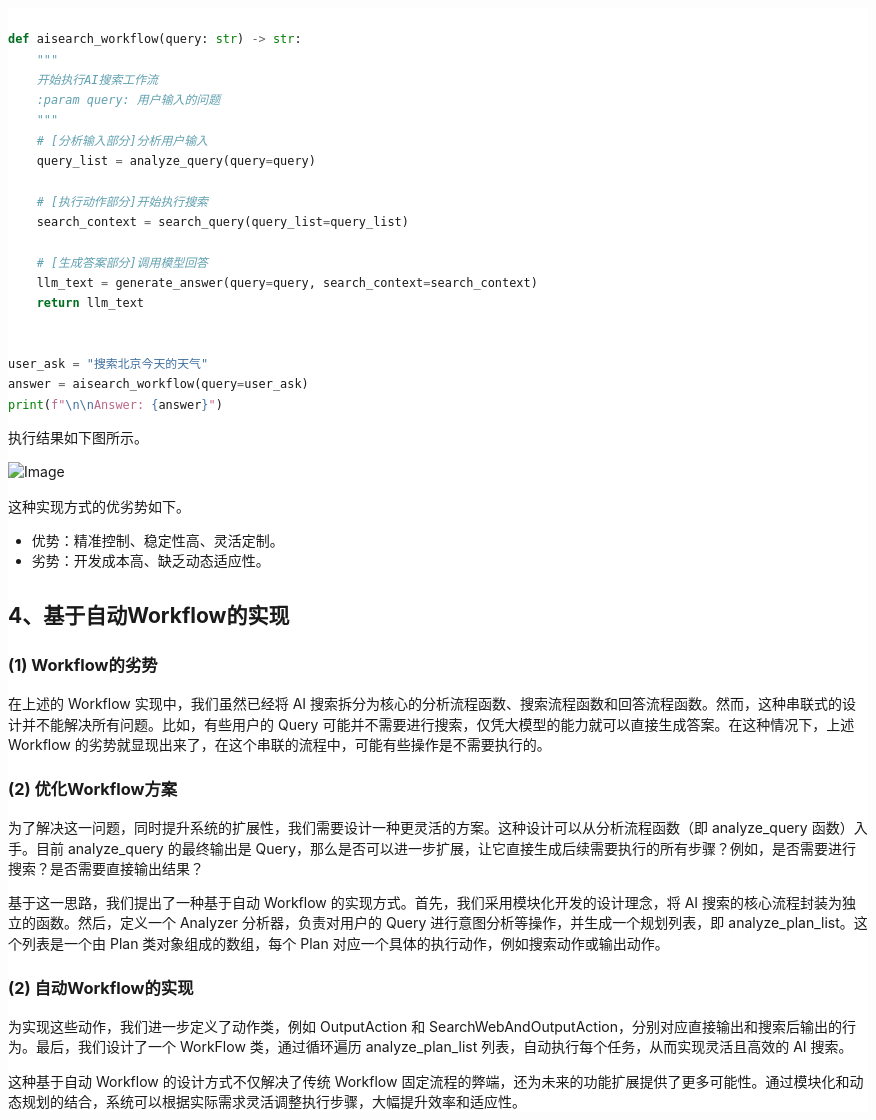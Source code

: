 ```python

def aisearch_workflow(query: str) -> str:
    """
    开始执行AI搜索工作流
    :param query: 用户输入的问题
    """
    # [分析输入部分]分析用户输入
    query_list = analyze_query(query=query)

    # [执行动作部分]开始执行搜索
    search_context = search_query(query_list=query_list)

    # [生成答案部分]调用模型回答
    llm_text = generate_answer(query=query, search_context=search_context)
    return llm_text


user_ask = "搜索北京今天的天气"
answer = aisearch_workflow(query=user_ask)
print(f"\n\nAnswer: {answer}")
```

执行结果如下图所示。

<img width="2472" height="1813" alt="Image" src="https://github.com/user-attachments/assets/c7b15af2-bd7d-4059-96ae-28439f3b83e2" />

这种实现方式的优劣势如下。
- 优势：精准控制、稳定性高、灵活定制。
- 劣势：开发成本高、缺乏动态适应性。

## 4、基于自动Workflow的实现

### (1) Workflow的劣势
在上述的 Workflow 实现中，我们虽然已经将 AI 搜索拆分为核心的分析流程函数、搜索流程函数和回答流程函数。然而，这种串联式的设计并不能解决所有问题。比如，有些用户的 Query 可能并不需要进行搜索，仅凭大模型的能力就可以直接生成答案。在这种情况下，上述 Workflow 的劣势就显现出来了，在这个串联的流程中，可能有些操作是不需要执行的。

### (2) 优化Workflow方案
为了解决这一问题，同时提升系统的扩展性，我们需要设计一种更灵活的方案。这种设计可以从分析流程函数（即 analyze_query 函数）入手。目前 analyze_query 的最终输出是 Query，那么是否可以进一步扩展，让它直接生成后续需要执行的所有步骤？例如，是否需要进行搜索？是否需要直接输出结果？

基于这一思路，我们提出了一种基于自动 Workflow 的实现方式。首先，我们采用模块化开发的设计理念，将 AI 搜索的核心流程封装为独立的函数。然后，定义一个 Analyzer 分析器，负责对用户的 Query 进行意图分析等操作，并生成一个规划列表，即 analyze_plan_list。这个列表是一个由 Plan 类对象组成的数组，每个 Plan 对应一个具体的执行动作，例如搜索动作或输出动作。

### (2) 自动Workflow的实现
为实现这些动作，我们进一步定义了动作类，例如 OutputAction 和 SearchWebAndOutputAction，分别对应直接输出和搜索后输出的行为。最后，我们设计了一个 WorkFlow 类，通过循环遍历 analyze_plan_list 列表，自动执行每个任务，从而实现灵活且高效的 AI 搜索。

这种基于自动 Workflow 的设计方式不仅解决了传统 Workflow 固定流程的弊端，还为未来的功能扩展提供了更多可能性。通过模块化和动态规划的结合，系统可以根据实际需求灵活调整执行步骤，大幅提升效率和适应性。
